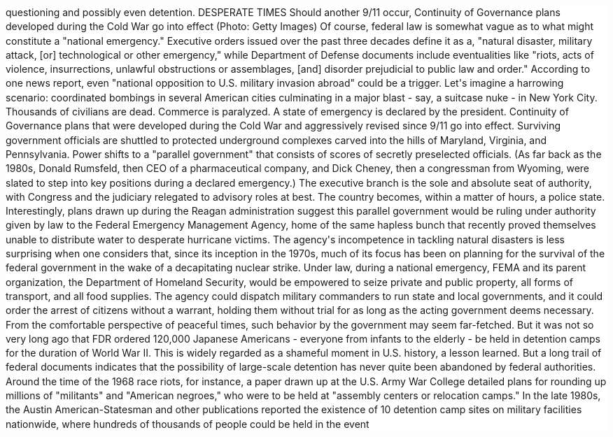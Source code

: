 questioning and possibly even detention.
DESPERATE TIMES
Should another 9/11 occur, Continuity of Governance plans
developed during the Cold War go into effect
(Photo: Getty Images)
Of course, federal law is somewhat vague as to what might constitute a
"national emergency." Executive orders issued over the past three decades
define it as a,
"natural disaster, military attack, [or] technological or
other emergency," while Department of Defense documents include
eventualities like "riots, acts of violence, insurrections, unlawful
obstructions or assemblages, [and] disorder prejudicial to public law and
order."
According to one news report, even "national opposition to U.S.
military invasion abroad" could be a trigger.
Let's imagine a harrowing scenario: coordinated bombings in several American
cities culminating in a major blast - say, a suitcase nuke - in New York City.
Thousands of civilians are dead. Commerce is paralyzed. A state of emergency
is declared by the president.
Continuity of Governance plans that were
developed during the Cold War and aggressively revised since 9/11 go into
effect. Surviving government officials are shuttled to protected underground
complexes carved into the hills of Maryland, Virginia, and Pennsylvania.
Power shifts to a "parallel government" that consists of scores of secretly
preselected officials. (As far back as the 1980s, Donald Rumsfeld, then CEO
of a pharmaceutical company, and Dick Cheney, then a congressman from
Wyoming, were slated to step into key positions during a declared
emergency.) The executive branch is the sole and absolute seat of authority,
with Congress and the judiciary relegated to advisory roles at best.
The
country becomes, within a matter of hours, a police state.
Interestingly, plans drawn up during the Reagan administration
suggest this parallel government would be ruling under authority given by
law to the Federal Emergency Management Agency, home of the same hapless
bunch that recently proved themselves unable to distribute water to
desperate hurricane victims.
The agency's incompetence in tackling natural
disasters is less surprising when one considers that, since its inception in
the 1970s, much of its focus has been on planning for the survival of the
federal government in the wake of a decapitating nuclear strike.
Under law, during a national emergency,
FEMA and its parent organization,
the
Department of Homeland Security, would be empowered to seize private and
public property, all forms of transport, and all food supplies. The agency
could dispatch military commanders to run state and local governments, and
it could order the arrest of citizens without a warrant, holding them
without trial for as long as the acting government deems necessary.
From the
comfortable perspective of peaceful times, such behavior by the government
may seem far-fetched. But it was not so very long ago that FDR ordered
120,000 Japanese Americans - everyone from infants to the elderly - be held in
detention camps for the duration of World War II. This is widely regarded as
a shameful moment in U.S. history, a lesson learned.
But a long trail of
federal documents indicates that the possibility of large-scale detention
has never quite been abandoned by federal authorities. Around the time of
the 1968 race riots, for instance, a paper drawn up at the U.S. Army War
College detailed plans for rounding up millions of "militants" and "American
negroes," who were to be held at "assembly centers or relocation camps."
In
the late 1980s, the Austin American-Statesman and other publications
reported the existence of 10 detention camp sites on military facilities
nationwide, where hundreds of thousands of people could be held in the event